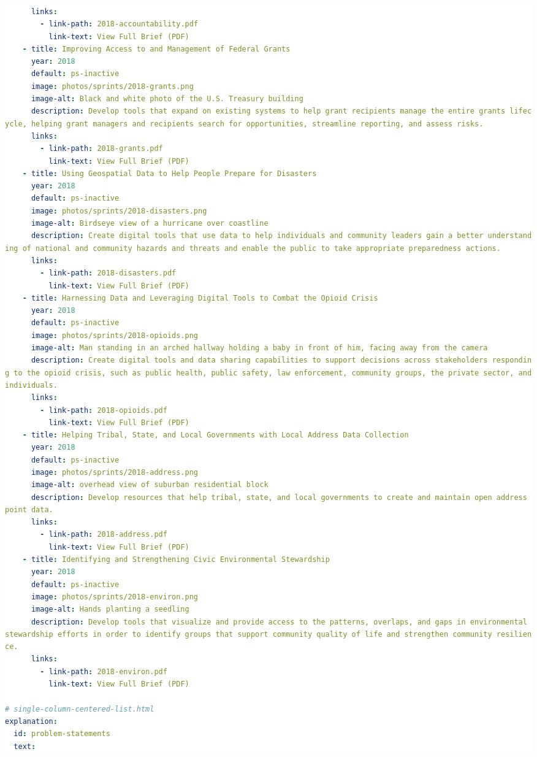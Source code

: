 ```yaml
      links:
        - link-path: 2018-accountability.pdf
          link-text: View Full Brief (PDF)
    - title: Improving Access to and Management of Federal Grants
      year: 2018
      default: ps-inactive
      image: photos/sprints/2018-grants.png
      image-alt: Black and white photo of the U.S. Treasury building
      description: Develop tools that expand on existing systems to help grant recipients manage the entire grants lifecycle, helping grant managers and recipients search for opportunities, streamline reporting, and assess risks.
      links:
        - link-path: 2018-grants.pdf
          link-text: View Full Brief (PDF)
    - title: Using Geospatial Data to Help People Prepare for Disasters
      year: 2018
      default: ps-inactive
      image: photos/sprints/2018-disasters.png
      image-alt: Birdseye view of a hurricane over coastline
      description: Create digital tools that use data to help individuals and community leaders gain a better understanding of national and community hazards and threats and enable the public to take appropriate preparedness actions.
      links:
        - link-path: 2018-disasters.pdf
          link-text: View Full Brief (PDF)
    - title: Harnessing Data and Leveraging Digital Tools to Combat the Opioid Crisis
      year: 2018
      default: ps-inactive
      image: photos/sprints/2018-opioids.png
      image-alt: Man standing in an arched hallway holding a baby in front of him, facing away from the camera
      description: Create digital tools and data sharing capabilities to support decisions across stakeholders responding to the opioid crisis, such as public health, public safety, law enforcement, community groups, the private sector, and individuals.
      links:
        - link-path: 2018-opioids.pdf
          link-text: View Full Brief (PDF)
    - title: Helping Tribal, State, and Local Governments with Local Address Data Collection
      year: 2018
      default: ps-inactive
      image: photos/sprints/2018-address.png
      image-alt: overhead view of suburban residential block
      description: Develop resources that help tribal, state, and local governments to create and maintain open address point data.
      links:
        - link-path: 2018-address.pdf
          link-text: View Full Brief (PDF)
    - title: Identifying and Strengthening Civic Environmental Stewardship
      year: 2018
      default: ps-inactive
      image: photos/sprints/2018-environ.png
      image-alt: Hands planting a seedling
      description: Develop tools that visualize and provide access to the patterns, overlaps, and gaps in environmental stewardship efforts in order to identify groups that support community quality of life and strengthen community resilience.
      links:
        - link-path: 2018-environ.pdf
          link-text: View Full Brief (PDF)

# single-column-centered-list.html
explanation:
  id: problem-statements
  text:
```